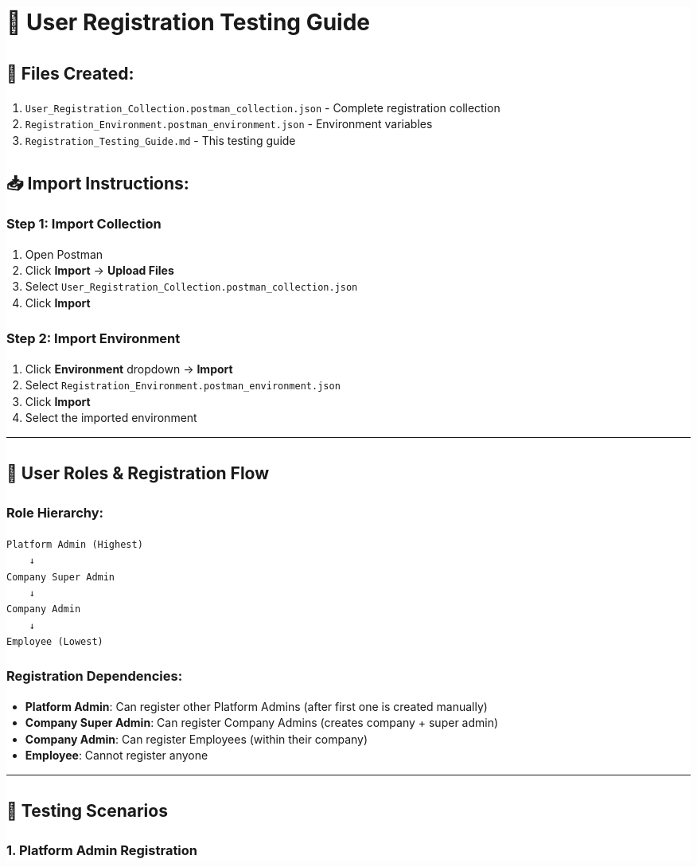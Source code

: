 # 🚀 **User Registration Testing Guide**

## **📁 Files Created:**
1. `User_Registration_Collection.postman_collection.json` - Complete registration collection
2. `Registration_Environment.postman_environment.json` - Environment variables
3. `Registration_Testing_Guide.md` - This testing guide

## **📥 Import Instructions:**

### **Step 1: Import Collection**
1. Open Postman
2. Click **Import** → **Upload Files**
3. Select `User_Registration_Collection.postman_collection.json`
4. Click **Import**

### **Step 2: Import Environment**
1. Click **Environment** dropdown → **Import**
2. Select `Registration_Environment.postman_environment.json`
3. Click **Import**
4. Select the imported environment

---

## **👥 User Roles & Registration Flow**

### **Role Hierarchy:**
```
Platform Admin (Highest)
    ↓
Company Super Admin
    ↓
Company Admin
    ↓
Employee (Lowest)
```

### **Registration Dependencies:**
- **Platform Admin**: Can register other Platform Admins (after first one is created manually)
- **Company Super Admin**: Can register Company Admins (creates company + super admin)
- **Company Admin**: Can register Employees (within their company)
- **Employee**: Cannot register anyone

---

## **🔧 Testing Scenarios**

### **1. Platform Admin Registration**
